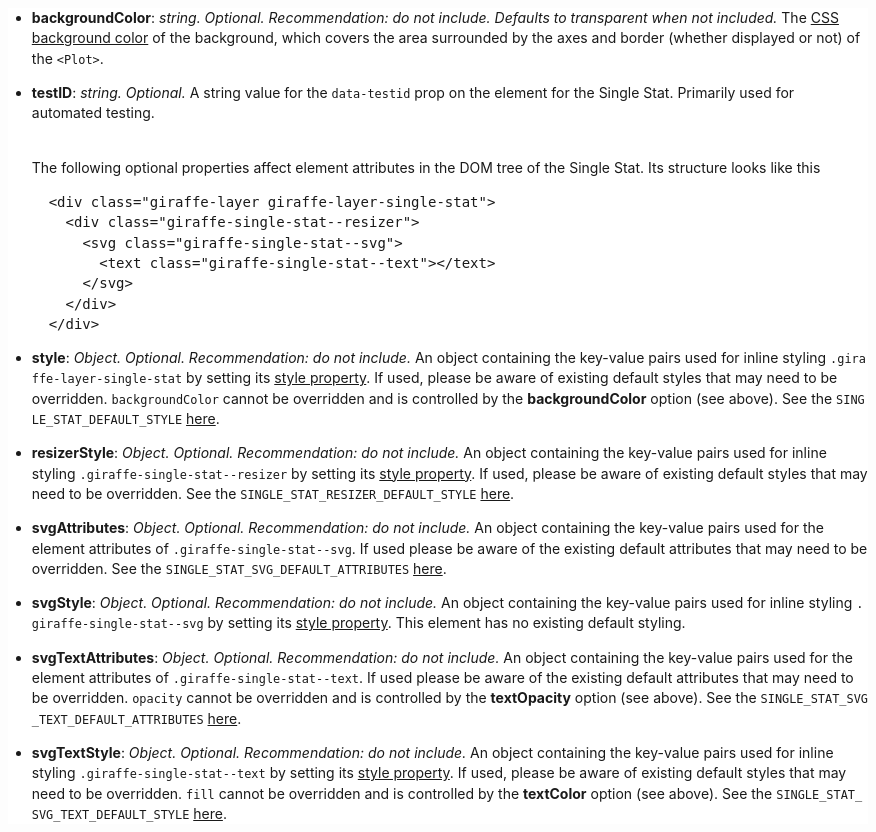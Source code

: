   - **backgroundColor**: _string. Optional. Recommendation: do not include. Defaults to transparent when not included._ The [CSS background color](https://developer.mozilla.org/en-US/docs/Web/CSS/background-color) of the background, which covers the area surrounded by the axes and border (whether displayed or not) of the `<Plot>`.

  - **testID**: _string. Optional._ A string value for the `data-testid` prop on the element for the Single Stat. Primarily used for automated testing.

    <br /> The following optional properties affect element attributes in the DOM tree of the Single Stat. Its structure looks like this

    <pre>
      &#60;div class="giraffe-layer giraffe-layer-single-stat"&#62;
        &#60;div class="giraffe-single-stat--resizer"&#62;
          &#60;svg class="giraffe-single-stat--svg"&#62;
            &#60;text class="giraffe-single-stat--text"&#62;&#60;/text&#62;
          &#60;/svg&#62;
        &#60;/div&#62;
      &#60;/div&#62;
    </pre>

  - **style**: _Object. Optional. Recommendation: do not include._ An object containing the key-value pairs used for inline styling `.giraffe-layer-single-stat` by setting its [style property](https://developer.mozilla.org/en-US/docs/Web/API/ElementCSSInlineStyle/style). If used, please be aware of existing default styles that may need to be overridden. `backgroundColor` cannot be overridden and is controlled by the **backgroundColor** option (see above). See the `SINGLE_STAT_DEFAULT_STYLE` [here](./src/constants/singleStatStyles.ts).

  - **resizerStyle**: _Object. Optional. Recommendation: do not include._ An object containing the key-value pairs used for inline styling `.giraffe-single-stat--resizer` by setting its [style property](https://developer.mozilla.org/en-US/docs/Web/API/ElementCSSInlineStyle/style). If used, please be aware of existing default styles that may need to be overridden. See the `SINGLE_STAT_RESIZER_DEFAULT_STYLE` [here](./src/constants/singleStatStyles.ts).

  - **svgAttributes**: _Object. Optional. Recommendation: do not include._ An object containing the key-value pairs used for the element attributes of `.giraffe-single-stat--svg`. If used please be aware of the existing default attributes that may need to be overridden. See the `SINGLE_STAT_SVG_DEFAULT_ATTRIBUTES` [here](./src/constants/singleStatStyles.ts).

  - **svgStyle**: _Object. Optional. Recommendation: do not include._ An object containing the key-value pairs used for inline styling `.giraffe-single-stat--svg` by setting its [style property](https://developer.mozilla.org/en-US/docs/Web/API/ElementCSSInlineStyle/style). This element has no existing default styling.

  - **svgTextAttributes**: _Object. Optional. Recommendation: do not include._ An object containing the key-value pairs used for the element attributes of `.giraffe-single-stat--text`. If used please be aware of the existing default attributes that may need to be overridden. `opacity` cannot be overridden and is controlled by the **textOpacity** option (see above). See the `SINGLE_STAT_SVG_TEXT_DEFAULT_ATTRIBUTES` [here](./src/constants/singleStatStyles.ts).

  - **svgTextStyle**: _Object. Optional. Recommendation: do not include._ An object containing the key-value pairs used for inline styling `.giraffe-single-stat--text` by setting its [style property](https://developer.mozilla.org/en-US/docs/Web/API/ElementCSSInlineStyle/style). If used, please be aware of existing default styles that may need to be overridden. `fill` cannot be overridden and is controlled by the **textColor** option (see above). See the `SINGLE_STAT_SVG_TEXT_DEFAULT_STYLE` [here](./src/constants/singleStatStyles.ts).
